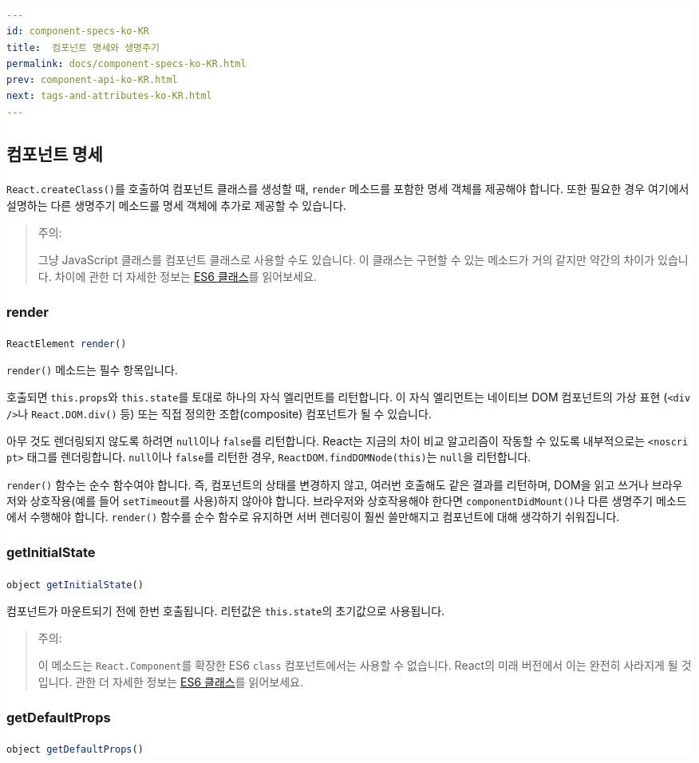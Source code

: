 ```yaml
---
id: component-specs-ko-KR
title:  컴포넌트 명세와 생명주기
permalink: docs/component-specs-ko-KR.html
prev: component-api-ko-KR.html
next: tags-and-attributes-ko-KR.html
---
```


## 컴포넌트 명세

`React.createClass()`를 호출하여 컴포넌트 클래스를 생성할 때, `render` 메소드를 포함한 명세 객체를 제공해야 합니다. 또한 필요한 경우 여기에서 설명하는 다른 생명주기 메소드를 명세 객체에 추가로 제공할 수 있습니다.

> 주의:
>
> 그냥 JavaScript 클래스를 컴포넌트 클래스로 사용할 수도 있습니다. 이 클래스는 구현할 수 있는 메소드가 거의 같지만 약간의 차이가 있습니다. 차이에 관한 더 자세한 정보는 [ES6 클래스](/react/docs/reusable-components-ko-KR.html#es6-클래스)를 읽어보세요.

### render

```javascript
ReactElement render()
```

`render()` 메소드는 필수 항목입니다.

호출되면 `this.props`와 `this.state`를 토대로 하나의 자식 엘리먼트를 리턴합니다. 이 자식 엘리먼트는 네이티브 DOM 컴포넌트의 가상 표현 (`<div />`나 `React.DOM.div()` 등) 또는 직접 정의한 조합(composite) 컴포넌트가 될 수 있습니다.

아무 것도 렌더링되지 않도록 하려면 `null`이나 `false`를 리턴합니다. React는 지금의 차이 비교 알고리즘이 작동할 수 있도록 내부적으로는 `<noscript>` 태그를 렌더링합니다. `null`이나 `false`를 리턴한 경우, `ReactDOM.findDOMNode(this)`는 `null`을 리턴합니다.

`render()` 함수는 순수 함수여야 합니다. 즉, 컴포넌트의 상태를 변경하지 않고, 여러번 호출해도 같은 결과를 리턴하며, DOM을 읽고 쓰거나 브라우저와 상호작용(예를 들어 `setTimeout`를 사용)하지 않아야 합니다. 브라우저와 상호작용해야 한다면 `componentDidMount()`나 다른 생명주기 메소드에서 수행해야 합니다. `render()` 함수를 순수 함수로 유지하면 서버 렌더링이 훨씬 쓸만해지고 컴포넌트에 대해 생각하기 쉬워집니다.


### getInitialState

```javascript
object getInitialState()
```

컴포넌트가 마운트되기 전에 한번 호출됩니다. 리턴값은 `this.state`의 초기값으로 사용됩니다.

> 주의:
>
> 이 메소드는 `React.Component`를 확장한 ES6 `class` 컴포넌트에서는 사용할 수 없습니다. React의 미래 버전에서 이는 완전히 사라지게 될 것입니다. 관한 더 자세한 정보는 [ES6 클래스](/react/docs/reusable-components-ko-KR.html#es6-클래스)를 읽어보세요.


### getDefaultProps

```javascript
object getDefaultProps()
```
